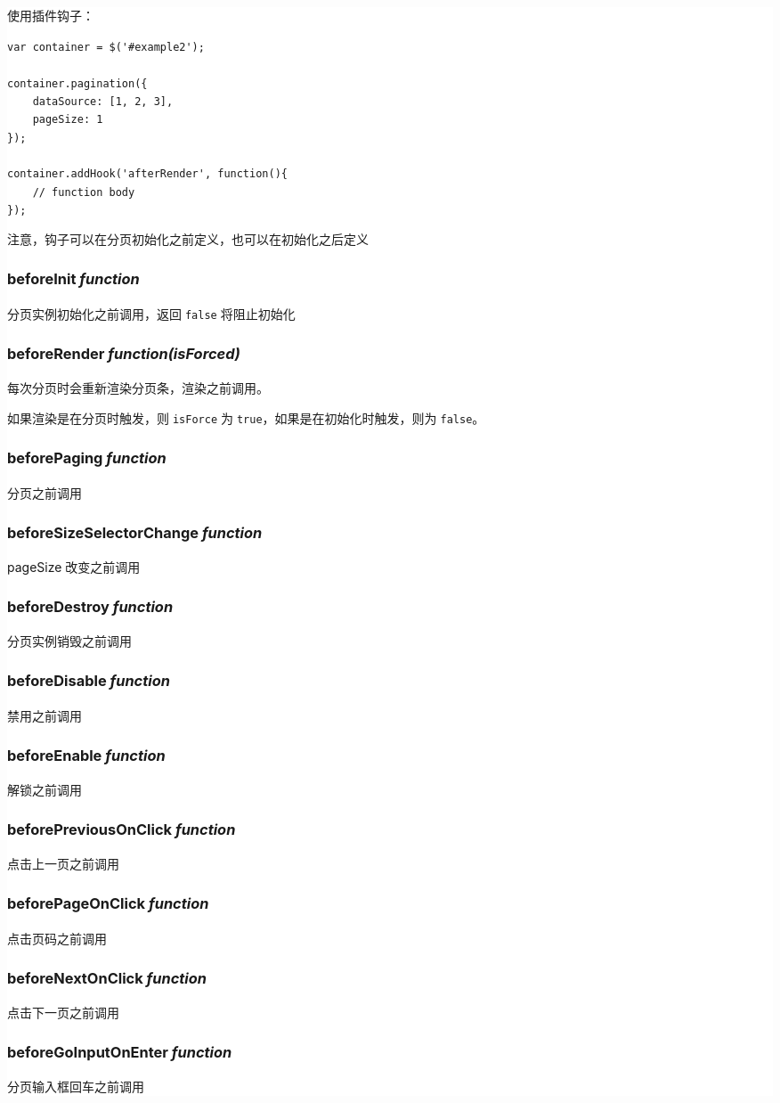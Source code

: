 使用插件钩子：

```
var container = $('#example2');

container.pagination({
	dataSource: [1, 2, 3],
	pageSize: 1
});

container.addHook('afterRender', function(){
	// function body
});

```

注意，钩子可以在分页初始化之前定义，也可以在初始化之后定义

### beforeInit <em>function</em>
分页实例初始化之前调用，返回 `false` 将阻止初始化

### beforeRender <em>function(isForced)</em>
每次分页时会重新渲染分页条，渲染之前调用。

如果渲染是在分页时触发，则 `isForce` 为 `true`，如果是在初始化时触发，则为 `false`。

### beforePaging <em>function</em>
分页之前调用

### beforeSizeSelectorChange <em>function</em>
pageSize 改变之前调用

### beforeDestroy <em>function</em>
分页实例销毁之前调用

### beforeDisable <em>function</em>
禁用之前调用

### beforeEnable <em>function</em>
解锁之前调用

### beforePreviousOnClick <em>function</em>
点击上一页之前调用

### beforePageOnClick <em>function</em>
点击页码之前调用

### beforeNextOnClick <em>function</em>
点击下一页之前调用

### beforeGoInputOnEnter <em>function</em>
分页输入框回车之前调用
